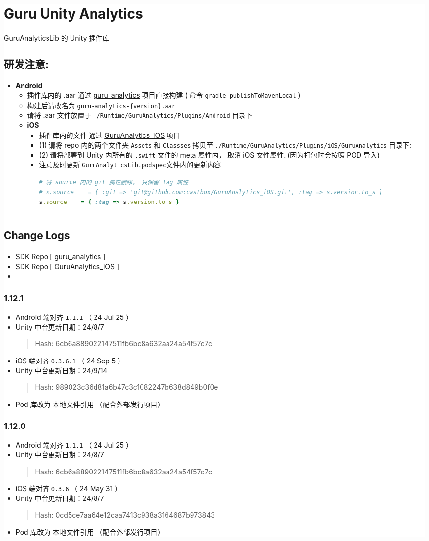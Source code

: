 # Guru Unity Analytics

GuruAnalyticsLib 的 Unity 插件库

## 研发注意:
- **Android**
  - 插件库内的 .aar 通过 [guru_analytics](https://github.com/castbox/guru_analytics) 项目直接构建 ( 命令 `gradle publishToMavenLocal` )
  - 构建后请改名为 `guru-analytics-{version}.aar`
  - 请将 .aar 文件放置于 `./Runtime/GuruAnalytics/Plugins/Android` 目录下 
  - **iOS**
    - 插件库内的文件 通过 [GuruAnalytics_iOS](https://github.com/castbox/GuruAnalytics_iOS) 项目
    - (1) 请将 repo 内的两个文件夹 `Assets` 和 `Classses` 拷贝至 `./Runtime/GuruAnalytics/Plugins/iOS/GuruAnalytics` 目录下:
    - (2) 请将部署到 Unity 内所有的 `.swift` 文件的 meta 属性内， 取消 iOS 文件属性. (因为打包时会按照 POD 导入)
    - 注意及时更新 `GuruAnalyticsLib.podspec`文件内的更新内容
        ```ruby
        # 将 source 内的 git 属性删除， 只保留 tag 属性
        # s.source    = { :git => 'git@github.com:castbox/GuruAnalytics_iOS.git', :tag => s.version.to_s }
        s.source    = { :tag => s.version.to_s }
        ```
---

## Change Logs

- [SDK Repo [ guru_analytics ] ](git@github.com:castbox/guru_analytics.git)
- [SDK Repo [ GuruAnalytics_iOS ] ](git@github.com:castbox/GuruAnalytics_iOS.git)
- 
### 1.12.1
- Android 端对齐 `1.1.1` （ 24 Jul 25 ）
- Unity 中台更新日期：24/8/7
  > Hash: 6cb6a889022147511fb6bc8a632aa24a54f57c7c
- iOS 端对齐 `0.3.6.1` （ 24 Sep 5 ）
- Unity 中台更新日期：24/9/14
  > Hash: 989023c36d81a6b47c3c1082247b638d849b0f0e
- Pod 库改为 本地文件引用 （配合外部发行项目）

### 1.12.0
- Android 端对齐 `1.1.1` （ 24 Jul 25 ）
- Unity 中台更新日期：24/8/7
  > Hash: 6cb6a889022147511fb6bc8a632aa24a54f57c7c
- iOS 端对齐 `0.3.6` （ 24 May 31 ）
- Unity 中台更新日期：24/8/7
  > Hash: 0cd5ce7aa64e12caa7413c938a3164687b973843
- Pod 库改为 本地文件引用 （配合外部发行项目）

